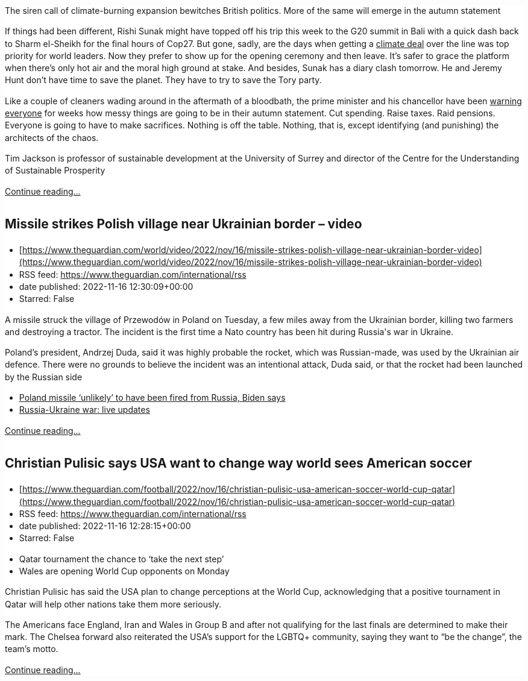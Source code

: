<p>The siren call of climate-burning expansion bewitches British politics. More of the same will emerge in the autumn statement</p><p>If things had been different, Rishi Sunak might have topped off his trip this week to the G20 summit in Bali with a quick dash back to Sharm el-Sheikh for the final hours of Cop27. But gone, sadly, are the days when getting a <a href="https://www.theguardian.com/environment/2009/dec/18/obama-speech-copenhagen-climate-summit">climate deal</a> over the line was top priority for world leaders. Now they prefer to show up for the opening ceremony and then leave. It’s safer to grace the platform when there’s only hot air and the moral high ground at stake. And besides, Sunak has a diary clash tomorrow. He and Jeremy Hunt don’t have time to save the planet. They have to try to save the Tory party.</p><p>Like a couple of cleaners wading around in the aftermath of a bloodbath, the prime minister and his chancellor have been <a href="https://www.theguardian.com/politics/2022/oct/17/new-chancellor-shreds-pms-economic-plans-in-unprecedented-u-turn">warning everyone</a> for weeks how messy things are going to be in their autumn statement. Cut spending. Raise taxes. Raid pensions. Everyone is going to have to make sacrifices. Nothing is off the table. Nothing, that is, except identifying (and punishing) the architects of the chaos.</p><p>Tim Jackson is professor of sustainable development at the University of Surrey and director of the Centre for the Understanding of Sustainable Prosperity </p> <a href="https://www.theguardian.com/commentisfree/2022/nov/16/politicians-growth-fetish-sunak-budget-climate">Continue reading...</a>

## Missile strikes Polish village near Ukrainian border – video
 - [https://www.theguardian.com/world/video/2022/nov/16/missile-strikes-polish-village-near-ukrainian-border-video](https://www.theguardian.com/world/video/2022/nov/16/missile-strikes-polish-village-near-ukrainian-border-video)
 - RSS feed: https://www.theguardian.com/international/rss
 - date published: 2022-11-16 12:30:09+00:00
 - Starred: False

<p>A missile struck the village of Przewodów in Poland on Tuesday, a few miles away from the Ukrainian border, killing two farmers and destroying a tractor. The incident is the first time a Nato country has been hit during Russia's war in Ukraine.&nbsp;</p><p>Poland’s president, Andrzej Duda, said it was highly probable the rocket, which was Russian-made, was used by the Ukrainian air defence. There were no grounds to believe the incident was an intentional attack, Duda said, or that the rocket had been launched by the Russian side</p><ul><li><a href="https://www.theguardian.com/us-news/2022/nov/16/poland-missile-unlikely-to-have-been-fired-from-russia-biden-says">Poland missile ‘unlikely’ to have been fired from Russia, Biden says</a></li><li><a href="https://www.theguardian.com/world/live/2022/nov/16/russia-ukraine-war-live-news-emergency-g20-meeting-after-russian-made-missiles-land-in-poland">Russia-Ukraine war: live updates</a></li></ul> <a href="https://www.theguardian.com/world/video/2022/nov/16/missile-strikes-polish-village-near-ukrainian-border-video">Continue reading...</a>

## Christian Pulisic says USA want to change way world sees American soccer
 - [https://www.theguardian.com/football/2022/nov/16/christian-pulisic-usa-american-soccer-world-cup-qatar](https://www.theguardian.com/football/2022/nov/16/christian-pulisic-usa-american-soccer-world-cup-qatar)
 - RSS feed: https://www.theguardian.com/international/rss
 - date published: 2022-11-16 12:28:15+00:00
 - Starred: False

<ul><li>Qatar tournament the chance to ‘take the next step’</li><li>Wales are opening World Cup opponents on Monday</li></ul><p>Christian Pulisic has said the USA plan to change perceptions at the World Cup, acknowledging that a positive tournament in Qatar will help other nations take them more seriously.</p><p>The Americans face England, Iran and Wales in Group B and after not qualifying for the last finals are determined to make their mark. The Chelsea forward also reiterated the USA’s support for the LGBTQ+ community, saying they want to “be the change”, the team’s motto.</p> <a href="https://www.theguardian.com/football/2022/nov/16/christian-pulisic-usa-american-soccer-world-cup-qatar">Continue reading...</a>
